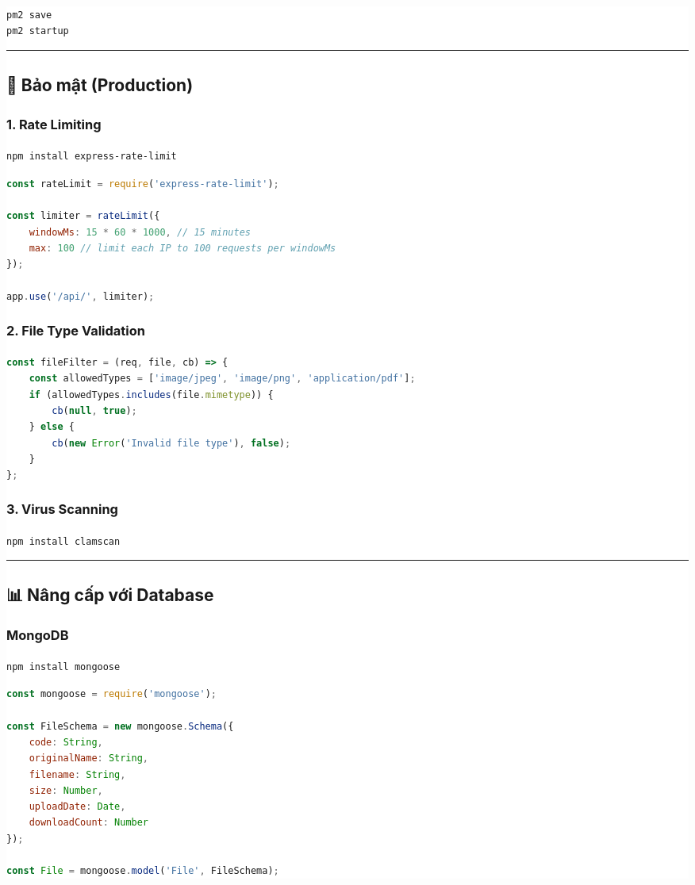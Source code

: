 ```bash
pm2 save
pm2 startup
```

---

## 🔐 Bảo mật (Production)

### 1. Rate Limiting
```bash
npm install express-rate-limit
```

```javascript
const rateLimit = require('express-rate-limit');

const limiter = rateLimit({
    windowMs: 15 * 60 * 1000, // 15 minutes
    max: 100 // limit each IP to 100 requests per windowMs
});

app.use('/api/', limiter);
```

### 2. File Type Validation
```javascript
const fileFilter = (req, file, cb) => {
    const allowedTypes = ['image/jpeg', 'image/png', 'application/pdf'];
    if (allowedTypes.includes(file.mimetype)) {
        cb(null, true);
    } else {
        cb(new Error('Invalid file type'), false);
    }
};
```

### 3. Virus Scanning
```bash
npm install clamscan
```

---

## 📊 Nâng cấp với Database

### MongoDB
```bash
npm install mongoose
```

```javascript
const mongoose = require('mongoose');

const FileSchema = new mongoose.Schema({
    code: String,
    originalName: String,
    filename: String,
    size: Number,
    uploadDate: Date,
    downloadCount: Number
});

const File = mongoose.model('File', FileSchema);

```